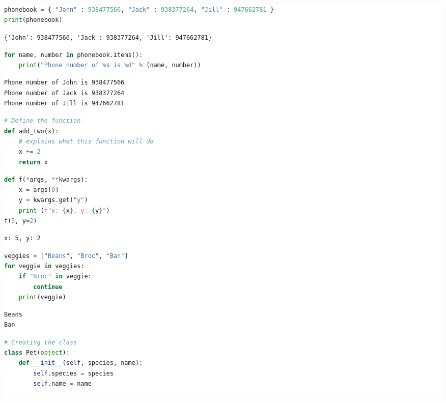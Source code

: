 


```python
phonebook = { "John" : 938477566, "Jack" : 938377264, "Jill" : 947662781 }
print(phonebook)
```

    {'John': 938477566, 'Jack': 938377264, 'Jill': 947662781}
    


```python
for name, number in phonebook.items():
    print("Phone number of %s is %d" % (name, number))
```

    Phone number of John is 938477566
    Phone number of Jack is 938377264
    Phone number of Jill is 947662781
    


```python
# Define the function
def add_two(x):
    # explains what this function will do
    x += 2
    return x
```


```python
def f(*args, **kwargs):
    x = args[0]
    y = kwargs.get("y")
    print (f"x: {x}, y: {y}")
f(5, y=2)
```

    x: 5, y: 2
    


```python
veggies = ["Beans", "Broc", "Ban"]
for veggie in veggies:
    if "Broc" in veggie:
        continue
    print(veggie)
```

    Beans
    Ban
    


```python
# Creating the class
class Pet(object):
    def __init__(self, species, name):
        self.species = species
        self.name = name
        
```
